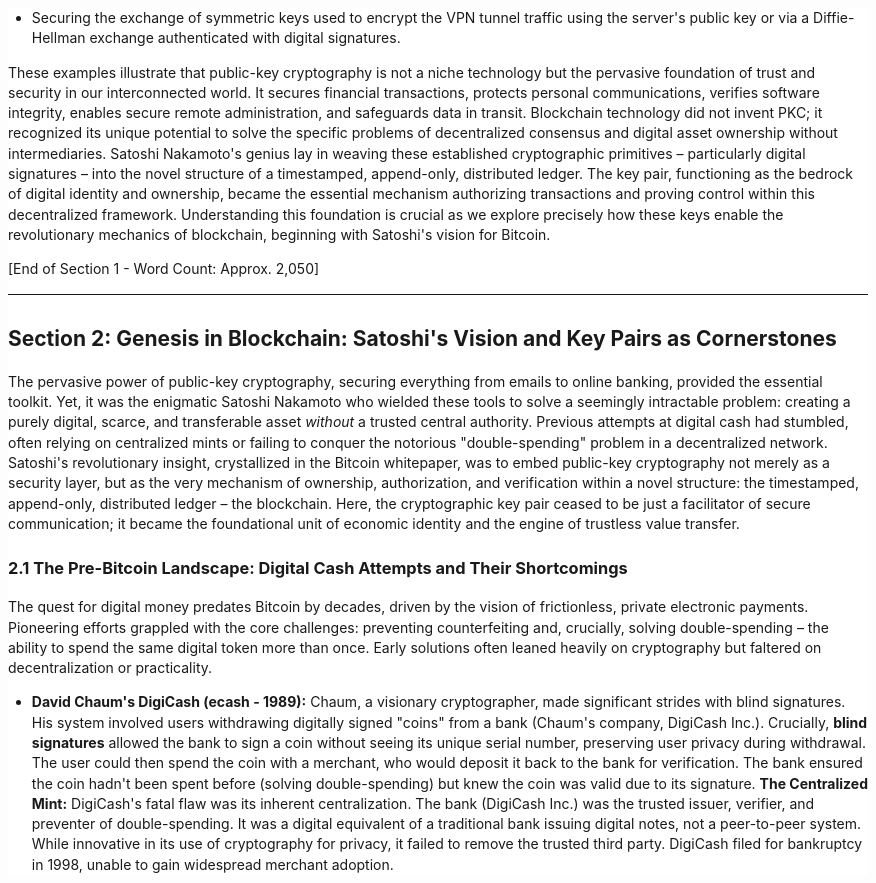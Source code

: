 *   Securing the exchange of symmetric keys used to encrypt the VPN tunnel traffic using the server's public key or via a Diffie-Hellman exchange authenticated with digital signatures.

These examples illustrate that public-key cryptography is not a niche technology but the pervasive foundation of trust and security in our interconnected world. It secures financial transactions, protects personal communications, verifies software integrity, enables secure remote administration, and safeguards data in transit. Blockchain technology did not invent PKC; it recognized its unique potential to solve the specific problems of decentralized consensus and digital asset ownership without intermediaries. Satoshi Nakamoto's genius lay in weaving these established cryptographic primitives – particularly digital signatures – into the novel structure of a timestamped, append-only, distributed ledger. The key pair, functioning as the bedrock of digital identity and ownership, became the essential mechanism authorizing transactions and proving control within this decentralized framework. Understanding this foundation is crucial as we explore precisely how these keys enable the revolutionary mechanics of blockchain, beginning with Satoshi's vision for Bitcoin.

[End of Section 1 - Word Count: Approx. 2,050]



---





## Section 2: Genesis in Blockchain: Satoshi's Vision and Key Pairs as Cornerstones

The pervasive power of public-key cryptography, securing everything from emails to online banking, provided the essential toolkit. Yet, it was the enigmatic Satoshi Nakamoto who wielded these tools to solve a seemingly intractable problem: creating a purely digital, scarce, and transferable asset *without* a trusted central authority. Previous attempts at digital cash had stumbled, often relying on centralized mints or failing to conquer the notorious "double-spending" problem in a decentralized network. Satoshi's revolutionary insight, crystallized in the Bitcoin whitepaper, was to embed public-key cryptography not merely as a security layer, but as the very mechanism of ownership, authorization, and verification within a novel structure: the timestamped, append-only, distributed ledger – the blockchain. Here, the cryptographic key pair ceased to be just a facilitator of secure communication; it became the foundational unit of economic identity and the engine of trustless value transfer.

### 2.1 The Pre-Bitcoin Landscape: Digital Cash Attempts and Their Shortcomings

The quest for digital money predates Bitcoin by decades, driven by the vision of frictionless, private electronic payments. Pioneering efforts grappled with the core challenges: preventing counterfeiting and, crucially, solving double-spending – the ability to spend the same digital token more than once. Early solutions often leaned heavily on cryptography but faltered on decentralization or practicality.

*   **David Chaum's DigiCash (ecash - 1989):** Chaum, a visionary cryptographer, made significant strides with blind signatures. His system involved users withdrawing digitally signed "coins" from a bank (Chaum's company, DigiCash Inc.). Crucially, **blind signatures** allowed the bank to sign a coin without seeing its unique serial number, preserving user privacy during withdrawal. The user could then spend the coin with a merchant, who would deposit it back to the bank for verification. The bank ensured the coin hadn't been spent before (solving double-spending) but knew the coin was valid due to its signature. **The Centralized Mint:** DigiCash's fatal flaw was its inherent centralization. The bank (DigiCash Inc.) was the trusted issuer, verifier, and preventer of double-spending. It was a digital equivalent of a traditional bank issuing digital notes, not a peer-to-peer system. While innovative in its use of cryptography for privacy, it failed to remove the trusted third party. DigiCash filed for bankruptcy in 1998, unable to gain widespread merchant adoption.
